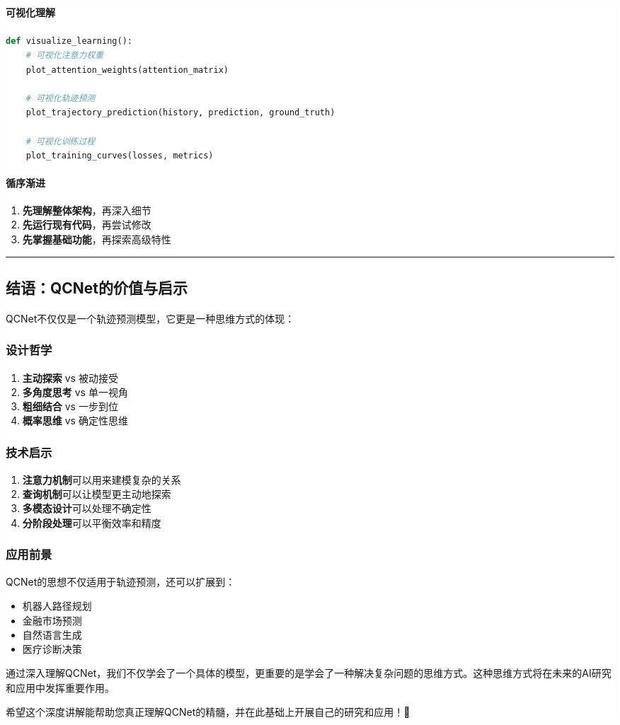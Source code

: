 #### 可视化理解
```python
def visualize_learning():
    # 可视化注意力权重
    plot_attention_weights(attention_matrix)
    
    # 可视化轨迹预测
    plot_trajectory_prediction(history, prediction, ground_truth)
    
    # 可视化训练过程
    plot_training_curves(losses, metrics)
```

#### 循序渐进
1. **先理解整体架构**，再深入细节
2. **先运行现有代码**，再尝试修改
3. **先掌握基础功能**，再探索高级特性

---

## 结语：QCNet的价值与启示

QCNet不仅仅是一个轨迹预测模型，它更是一种思维方式的体现：

### 设计哲学
1. **主动探索** vs 被动接受
2. **多角度思考** vs 单一视角
3. **粗细结合** vs 一步到位
4. **概率思维** vs 确定性思维

### 技术启示
1. **注意力机制**可以用来建模复杂的关系
2. **查询机制**可以让模型更主动地探索
3. **多模态设计**可以处理不确定性
4. **分阶段处理**可以平衡效率和精度

### 应用前景
QCNet的思想不仅适用于轨迹预测，还可以扩展到：
- 机器人路径规划
- 金融市场预测
- 自然语言生成
- 医疗诊断决策

通过深入理解QCNet，我们不仅学会了一个具体的模型，更重要的是学会了一种解决复杂问题的思维方式。这种思维方式将在未来的AI研究和应用中发挥重要作用。

希望这个深度讲解能帮助您真正理解QCNet的精髓，并在此基础上开展自己的研究和应用！🚀 
